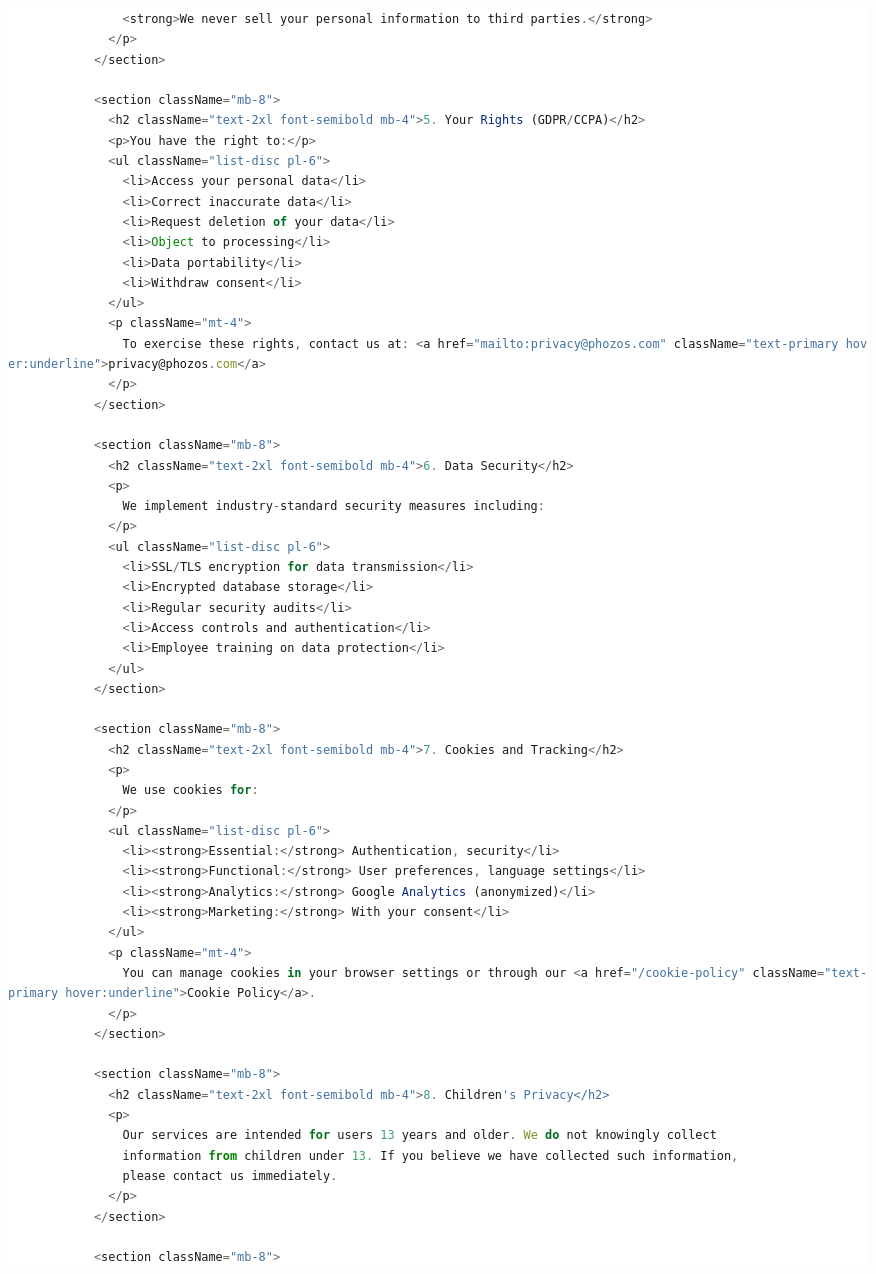 ```typescript
                <strong>We never sell your personal information to third parties.</strong>
              </p>
            </section>

            <section className="mb-8">
              <h2 className="text-2xl font-semibold mb-4">5. Your Rights (GDPR/CCPA)</h2>
              <p>You have the right to:</p>
              <ul className="list-disc pl-6">
                <li>Access your personal data</li>
                <li>Correct inaccurate data</li>
                <li>Request deletion of your data</li>
                <li>Object to processing</li>
                <li>Data portability</li>
                <li>Withdraw consent</li>
              </ul>
              <p className="mt-4">
                To exercise these rights, contact us at: <a href="mailto:privacy@phozos.com" className="text-primary hover:underline">privacy@phozos.com</a>
              </p>
            </section>

            <section className="mb-8">
              <h2 className="text-2xl font-semibold mb-4">6. Data Security</h2>
              <p>
                We implement industry-standard security measures including:
              </p>
              <ul className="list-disc pl-6">
                <li>SSL/TLS encryption for data transmission</li>
                <li>Encrypted database storage</li>
                <li>Regular security audits</li>
                <li>Access controls and authentication</li>
                <li>Employee training on data protection</li>
              </ul>
            </section>

            <section className="mb-8">
              <h2 className="text-2xl font-semibold mb-4">7. Cookies and Tracking</h2>
              <p>
                We use cookies for:
              </p>
              <ul className="list-disc pl-6">
                <li><strong>Essential:</strong> Authentication, security</li>
                <li><strong>Functional:</strong> User preferences, language settings</li>
                <li><strong>Analytics:</strong> Google Analytics (anonymized)</li>
                <li><strong>Marketing:</strong> With your consent</li>
              </ul>
              <p className="mt-4">
                You can manage cookies in your browser settings or through our <a href="/cookie-policy" className="text-primary hover:underline">Cookie Policy</a>.
              </p>
            </section>

            <section className="mb-8">
              <h2 className="text-2xl font-semibold mb-4">8. Children's Privacy</h2>
              <p>
                Our services are intended for users 13 years and older. We do not knowingly collect
                information from children under 13. If you believe we have collected such information,
                please contact us immediately.
              </p>
            </section>

            <section className="mb-8">
```
